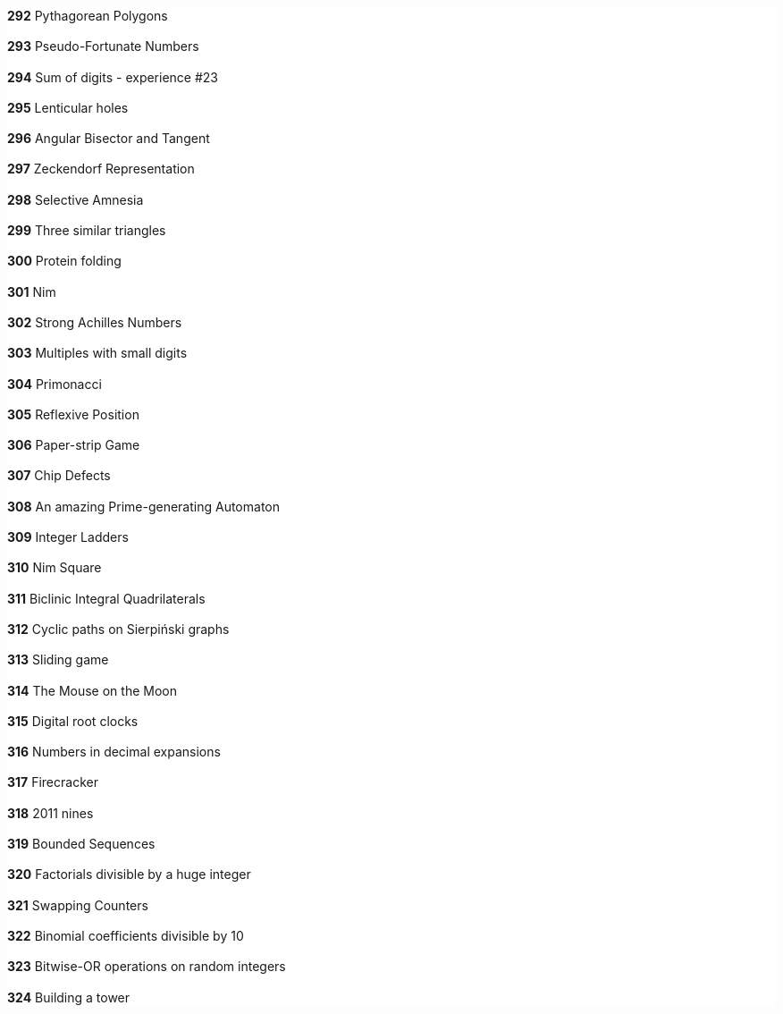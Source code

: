 **292** Pythagorean Polygons

**293** Pseudo-Fortunate Numbers

**294** Sum of digits - experience #23

**295** Lenticular holes

**296** Angular Bisector and Tangent

**297** Zeckendorf Representation

**298** Selective Amnesia

**299** Three similar triangles

**300** Protein folding

**301** Nim

**302** Strong Achilles Numbers

**303** Multiples with small digits

**304** Primonacci

**305** Reflexive Position

**306** Paper-strip Game

**307** Chip Defects

**308** An amazing Prime-generating Automaton

**309** Integer Ladders

**310** Nim Square

**311** Biclinic Integral Quadrilaterals

**312** Cyclic paths on Sierpiński graphs

**313** Sliding game

**314** The Mouse on the Moon

**315** Digital root clocks

**316** Numbers in decimal expansions

**317** Firecracker

**318** 2011 nines

**319** Bounded Sequences

**320** Factorials divisible by a huge integer

**321** Swapping Counters

**322** Binomial coefficients divisible by 10

**323** Bitwise-OR operations on random integers

**324** Building a tower
